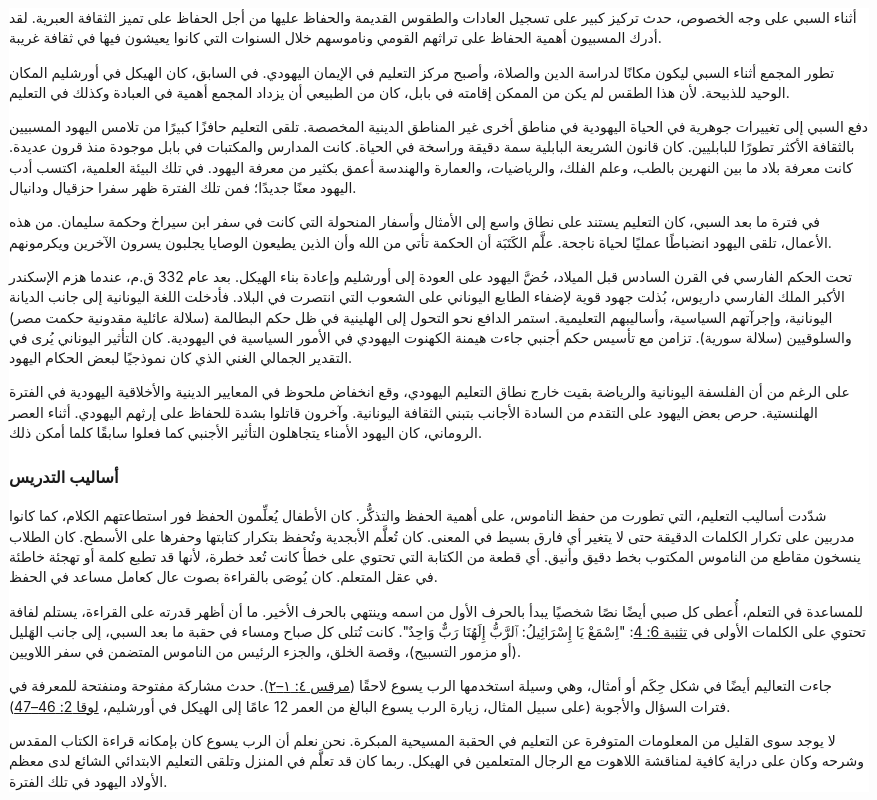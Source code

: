 أثناء السبي على وجه الخصوص، حدث تركيز كبير على تسجيل العادات والطقوس القديمة والحفاظ عليها من أجل الحفاظ على تميز الثقافة العبرية. لقد أدرك المسبيون أهمية الحفاظ على تراثهم القومي وناموسهم خلال السنوات التي كانوا يعيشون فيها في ثقافة غريبة.

تطور المجمع أثناء السبي ليكون مكانًا لدراسة الدين والصلاة، وأصبح مركز التعليم في الإيمان اليهودي. في السابق، كان الهيكل في أورشليم المكان الوحيد للذبيحة. لأن هذا الطقس لم يكن من الممكن إقامته في بابل، كان من الطبيعي أن يزداد المجمع أهمية في العبادة وكذلك في التعليم.

دفع السبي إلى تغييرات جوهرية في الحياة اليهودية في مناطق أخرى غير المناطق الدينية المخصصة. تلقى التعليم حافزًا كبيرًا من تلامس اليهود المسبيين بالثقافة الأكثر تطورًا للبابليين. كان قانون الشريعة البابلية سمة دقيقة وراسخة في الحياة. كانت المدارس والمكتبات في بابل موجودة منذ قرون عديدة. كانت معرفة بلاد ما بين النهرين بالطب، وعلم الفلك، والرياضيات، والعمارة والهندسة أعمق بكثير من معرفة اليهود. في تلك البيئة العلمية، اكتسب أدب اليهود معنًا جديدًا؛ فمن تلك الفترة ظهر سفرا حزقيال ودانيال.

في فترة ما بعد السبي، كان التعليم يستند على نطاق واسع إلى الأمثال وأسفار المنحولة التي كانت في سفر ابن سيراخ وحكمة سليمان. من هذه الأعمال، تلقى اليهود انضباطًا عمليًا لحياة ناجحة. علَّم الكَتَبَة أن الحكمة تأتي من الله وأن الذين يطيعون الوصايا يجلبون يسرون الآخرين ويكرمونهم.

تحت الحكم الفارسي في القرن السادس قبل الميلاد، حُضَّ اليهود على العودة إلى أورشليم وإعادة بناء الهيكل. بعد عام 332 ق.م، عندما هزم الإسكندر الأكبر الملك الفارسي داريوس، بُذلت جهود قوية لإضفاء الطابع اليوناني على الشعوب التي انتصرت في البلاد. فأدخلت اللغة اليونانية إلى جانب الديانة اليونانية، وإجرآتهم السياسية، وأساليبهم التعليمية. استمر الدافع نحو التحول إلى الهلينية في ظل حكم البطالمة (سلالة عائلية مقدونية حكمت مصر) والسلوقيين (سلالة سورية). تزامن مع تأسيس حكم أجنبي جاءت هيمنة الكهنوت اليهودي في الأمور السياسية في اليهودية. كان التأثير اليوناني يُرى في التقدير الجمالي الغني الذي كان نموذجيًا لبعض الحكام اليهود.

على الرغم من أن الفلسفة اليونانية والرياضة بقيت خارج نطاق التعليم اليهودي، وقع انخفاض ملحوظ في المعايير الدينية والأخلاقية اليهودية في الفترة الهلنستية. حرص بعض اليهود على التقدم من السادة الأجانب بتبني الثقافة اليونانية. وآخرون قاتلوا بشدة للحفاظ على إرثهم اليهودي. أثناء العصر الروماني، كان اليهود الأمناء يتجاهلون التأثير الأجنبي كما فعلوا سابقًا كلما أمكن ذلك.

### أساليب التدريس

شدّدت أساليب التعليم، التي تطورت من حفظ الناموس، على أهمية الحفظ والتذكُّر. كان الأطفال يُعلِّمون الحفظ فور استطاعتهم الكلام، كما كانوا مدربين على تكرار الكلمات الدقيقة حتى لا يتغير أي فارق بسيط في المعنى. كان تُعلَّم الأبجدية وتُحفظ بتكرار كتابتها وحفرها على الأسطح. كان الطلاب ينسخون مقاطع من الناموس المكتوب بخط دقيق وأنيق. أي قطعة من الكتابة التي تحتوي على خطأ كانت تُعد خطرة، لأنها قد تطبع كلمة أو تهجئة خاطئة في عقل المتعلم. كان يُوصَى بالقراءة بصوت عال كعامل مساعد في الحفظ.

للمساعدة في التعلم، أُعطى كل صبي أيضًا نصًا شخصيًا يبدأ بالحرف الأول من اسمه وينتهي بالحرف الأخير. ما أن أظهر قدرته على القراءة، يستلم لفافة تحتوي على الكلمات الأولى في [تثنية 6: 4](https://ref.ly/Deut6:4): "اِسْمَعْ يَا إِسْرَائِيلُ: ٱلرَّبُّ إِلَهُنَا رَبٌّ وَاحِدٌ". كانت تُتلى كل صباح ومساء في حقبة ما بعد السبي، إلى جانب الهَليل (أو مزمور التسبيح)، وقصة الخلق، والجزء الرئيس من الناموس المتضمن في سفر اللاويين.

جاءت التعاليم أيضًا في شكل حِكَم أو أمثال، وهي وسيلة استخدمها الرب يسوع لاحقًا ([مرقس ٤: ١–٢](https://ref.ly/Mark4:1-Mark4:2)). حدث مشاركة مفتوحة ومنفتحة للمعرفة في فترات السؤال والأجوبة (على سبيل المثال، زيارة الرب يسوع البالغ من العمر 12 عامًا إلى الهيكل في أورشليم، [لوقا 2: 46–47](https://ref.ly/Luke2:46-Luke2:47)).

لا يوجد سوى القليل من المعلومات المتوفرة عن التعليم في الحقبة المسيحية المبكرة. نحن نعلم أن الرب يسوع كان بإمكانه قراءة الكتاب المقدس وشرحه وكان على دراية كافية لمناقشة اللاهوت مع الرجال المتعلمين في الهيكل. ربما كان قد تعلَّم في المنزل وتلقى التعليم الابتدائي الشائع لدى معظم الأولاد اليهود في تلك الفترة.
